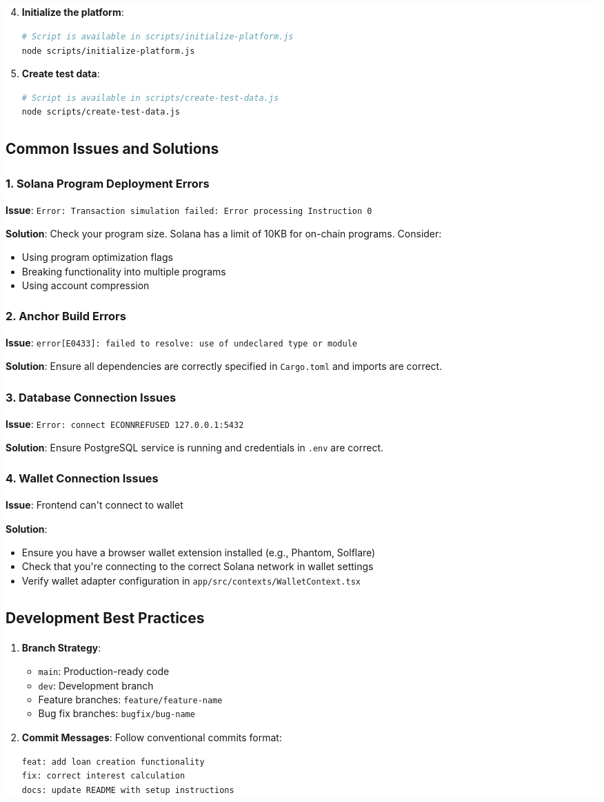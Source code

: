 4. **Initialize the platform**:
   ```bash
   # Script is available in scripts/initialize-platform.js
   node scripts/initialize-platform.js
   ```

5. **Create test data**:
   ```bash
   # Script is available in scripts/create-test-data.js
   node scripts/create-test-data.js
   ```

## Common Issues and Solutions

### 1. Solana Program Deployment Errors

**Issue**: `Error: Transaction simulation failed: Error processing Instruction 0`

**Solution**: Check your program size. Solana has a limit of 10KB for on-chain programs. Consider:
- Using program optimization flags
- Breaking functionality into multiple programs
- Using account compression

### 2. Anchor Build Errors

**Issue**: `error[E0433]: failed to resolve: use of undeclared type or module`

**Solution**: Ensure all dependencies are correctly specified in `Cargo.toml` and imports are correct.

### 3. Database Connection Issues

**Issue**: `Error: connect ECONNREFUSED 127.0.0.1:5432`

**Solution**: Ensure PostgreSQL service is running and credentials in `.env` are correct.

### 4. Wallet Connection Issues

**Issue**: Frontend can't connect to wallet

**Solution**: 
- Ensure you have a browser wallet extension installed (e.g., Phantom, Solflare)
- Check that you're connecting to the correct Solana network in wallet settings
- Verify wallet adapter configuration in `app/src/contexts/WalletContext.tsx`

## Development Best Practices

1. **Branch Strategy**:
   - `main`: Production-ready code
   - `dev`: Development branch
   - Feature branches: `feature/feature-name`
   - Bug fix branches: `bugfix/bug-name`

2. **Commit Messages**:
   Follow conventional commits format:
   ```
   feat: add loan creation functionality
   fix: correct interest calculation
   docs: update README with setup instructions
   ```
